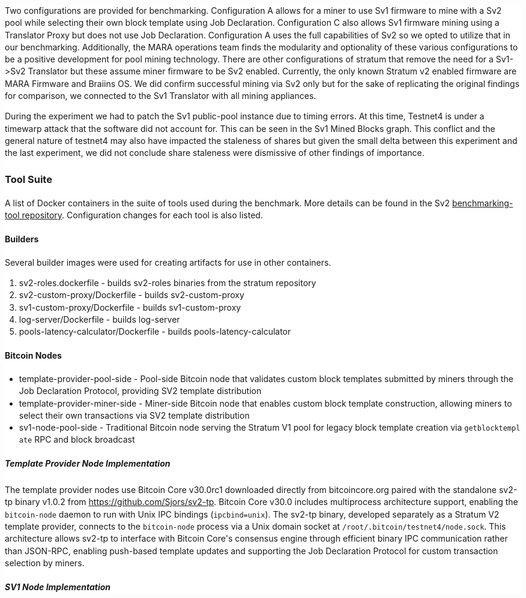 Two configurations are provided for benchmarking. Configuration A allows for a miner to use Sv1 firmware to mine with a Sv2 pool while selecting their own block template using Job Declaration. Configuration C also allows Sv1 firmware mining using a Translator Proxy but does not use Job Declaration. Configuration A uses the full capabilities of Sv2 so we opted to utilize that in our benchmarking. Additionally, the MARA operations team finds the modularity and optionality of these various configurations to be a positive development for pool mining technology. There are other configurations of stratum that remove the need for a Sv1->Sv2 Translator but these assume miner firmware to be Sv2 enabled. Currently, the only known Stratum v2 enabled firmware are MARA Firmware and Braiins OS. We did confirm successful mining via Sv2 only but for the sake of replicating the original findings for comparison, we connected to the Sv1 Translator with all mining appliances.

During the experiment we had to patch the Sv1 public-pool instance due to timing errors. At this time, Testnet4 is under a timewarp attack that the software did not account for. This can be seen in the Sv1 Mined Blocks graph. This conflict and the general nature of testnet4 may also have impacted the staleness of shares but given the small delta between this experiment and the last experiment, we did not conclude share staleness were dismissive of other findings of importance.

### Tool Suite

A list of Docker containers in the suite of tools used during the benchmark. More details can be found in the Sv2 [benchmarking-tool repository](https://github.com/stratum-mining/benchmarking-tool). Configuration changes for each tool is also listed.

#### Builders

Several builder images were used for creating artifacts for use in other containers.

1. sv2-roles.dockerfile - builds sv2-roles binaries from the stratum repository
2. sv2-custom-proxy/Dockerfile - builds sv2-custom-proxy
3. sv1-custom-proxy/Dockerfile - builds sv1-custom-proxy
4. log-server/Dockerfile - builds log-server
5. pools-latency-calculator/Dockerfile - builds pools-latency-calculator

#### Bitcoin Nodes

- template-provider-pool-side - Pool-side Bitcoin node that validates custom block templates submitted by miners through the Job Declaration Protocol, providing SV2 template distribution
- template-provider-miner-side - Miner-side Bitcoin node that enables custom block template construction, allowing miners to select their own transactions via SV2 template distribution
- sv1-node-pool-side - Traditional Bitcoin node serving the Stratum V1 pool for legacy block template creation via `getblocktemplate` RPC and block broadcast

##### Template Provider Node Implementation

The template provider nodes use Bitcoin Core v30.0rc1 downloaded directly from bitcoincore.org paired with the standalone sv2-tp binary v1.0.2 from https://github.com/Sjors/sv2-tp. Bitcoin Core v30.0 includes multiprocess architecture support, enabling the `bitcoin-node` daemon to run with Unix IPC bindings (`ipcbind=unix`). The sv2-tp binary, developed separately as a Stratum V2 template provider, connects to the `bitcoin-node` process via a Unix domain socket at `/root/.bitcoin/testnet4/node.sock`. This architecture allows sv2-tp to interface with Bitcoin Core's consensus engine through efficient binary IPC communication rather than JSON-RPC, enabling push-based template updates and supporting the Job Declaration Protocol for custom transaction selection by miners.

##### SV1 Node Implementation
